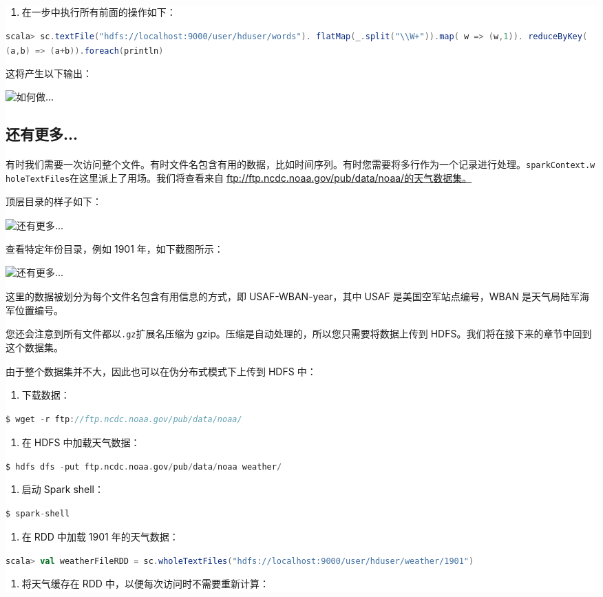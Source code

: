 1.  在一步中执行所有前面的操作如下：

```scala
scala> sc.textFile("hdfs://localhost:9000/user/hduser/words"). flatMap(_.split("\\W+")).map( w => (w,1)). reduceByKey( (a,b) => (a+b)).foreach(println)

```

这将产生以下输出：

![如何做...](https://github.com/OpenDocCN/freelearn-bigdata-zh/raw/master/docs/spark-cb/img/B03056_03_01.jpg)

## 还有更多...

有时我们需要一次访问整个文件。有时文件名包含有用的数据，比如时间序列。有时您需要将多行作为一个记录进行处理。`sparkContext.wholeTextFiles`在这里派上了用场。我们将查看来自 ftp://ftp.ncdc.noaa.gov/pub/data/noaa/的天气数据集。

顶层目录的样子如下：

![还有更多...](https://github.com/OpenDocCN/freelearn-bigdata-zh/raw/master/docs/spark-cb/img/B03056_03_02.jpg)

查看特定年份目录，例如 1901 年，如下截图所示：

![还有更多...](https://github.com/OpenDocCN/freelearn-bigdata-zh/raw/master/docs/spark-cb/img/B03056_03_03.jpg)

这里的数据被划分为每个文件名包含有用信息的方式，即 USAF-WBAN-year，其中 USAF 是美国空军站点编号，WBAN 是天气局陆军海军位置编号。

您还会注意到所有文件都以`.gz`扩展名压缩为 gzip。压缩是自动处理的，所以您只需要将数据上传到 HDFS。我们将在接下来的章节中回到这个数据集。

由于整个数据集并不大，因此也可以在伪分布式模式下上传到 HDFS 中：

1.  下载数据：

```scala
$ wget -r ftp://ftp.ncdc.noaa.gov/pub/data/noaa/

```

1.  在 HDFS 中加载天气数据：

```scala
$ hdfs dfs -put ftp.ncdc.noaa.gov/pub/data/noaa weather/

```

1.  启动 Spark shell：

```scala
$ spark-shell

```

1.  在 RDD 中加载 1901 年的天气数据：

```scala
scala> val weatherFileRDD = sc.wholeTextFiles("hdfs://localhost:9000/user/hduser/weather/1901")

```

1.  将天气缓存在 RDD 中，以便每次访问时不需要重新计算：

